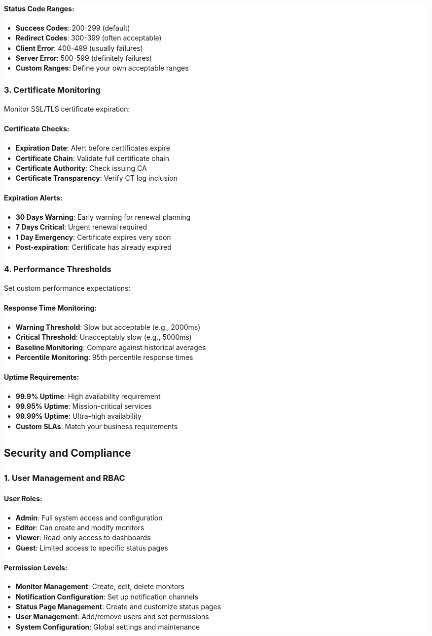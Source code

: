 #### Status Code Ranges:
- **Success Codes**: 200-299 (default)
- **Redirect Codes**: 300-399 (often acceptable)
- **Client Error**: 400-499 (usually failures)
- **Server Error**: 500-599 (definitely failures)
- **Custom Ranges**: Define your own acceptable ranges

### 3. Certificate Monitoring

Monitor SSL/TLS certificate expiration:

#### Certificate Checks:
- **Expiration Date**: Alert before certificates expire
- **Certificate Chain**: Validate full certificate chain
- **Certificate Authority**: Check issuing CA
- **Certificate Transparency**: Verify CT log inclusion

#### Expiration Alerts:
- **30 Days Warning**: Early warning for renewal planning
- **7 Days Critical**: Urgent renewal required
- **1 Day Emergency**: Certificate expires very soon
- **Post-expiration**: Certificate has already expired

### 4. Performance Thresholds

Set custom performance expectations:

#### Response Time Monitoring:
- **Warning Threshold**: Slow but acceptable (e.g., 2000ms)
- **Critical Threshold**: Unacceptably slow (e.g., 5000ms)
- **Baseline Monitoring**: Compare against historical averages
- **Percentile Monitoring**: 95th percentile response times

#### Uptime Requirements:
- **99.9% Uptime**: High availability requirement
- **99.95% Uptime**: Mission-critical services
- **99.99% Uptime**: Ultra-high availability
- **Custom SLAs**: Match your business requirements

## Security and Compliance

### 1. User Management and RBAC

#### User Roles:
- **Admin**: Full system access and configuration
- **Editor**: Can create and modify monitors
- **Viewer**: Read-only access to dashboards
- **Guest**: Limited access to specific status pages

#### Permission Levels:
- **Monitor Management**: Create, edit, delete monitors
- **Notification Configuration**: Set up notification channels
- **Status Page Management**: Create and customize status pages
- **User Management**: Add/remove users and set permissions
- **System Configuration**: Global settings and maintenance
